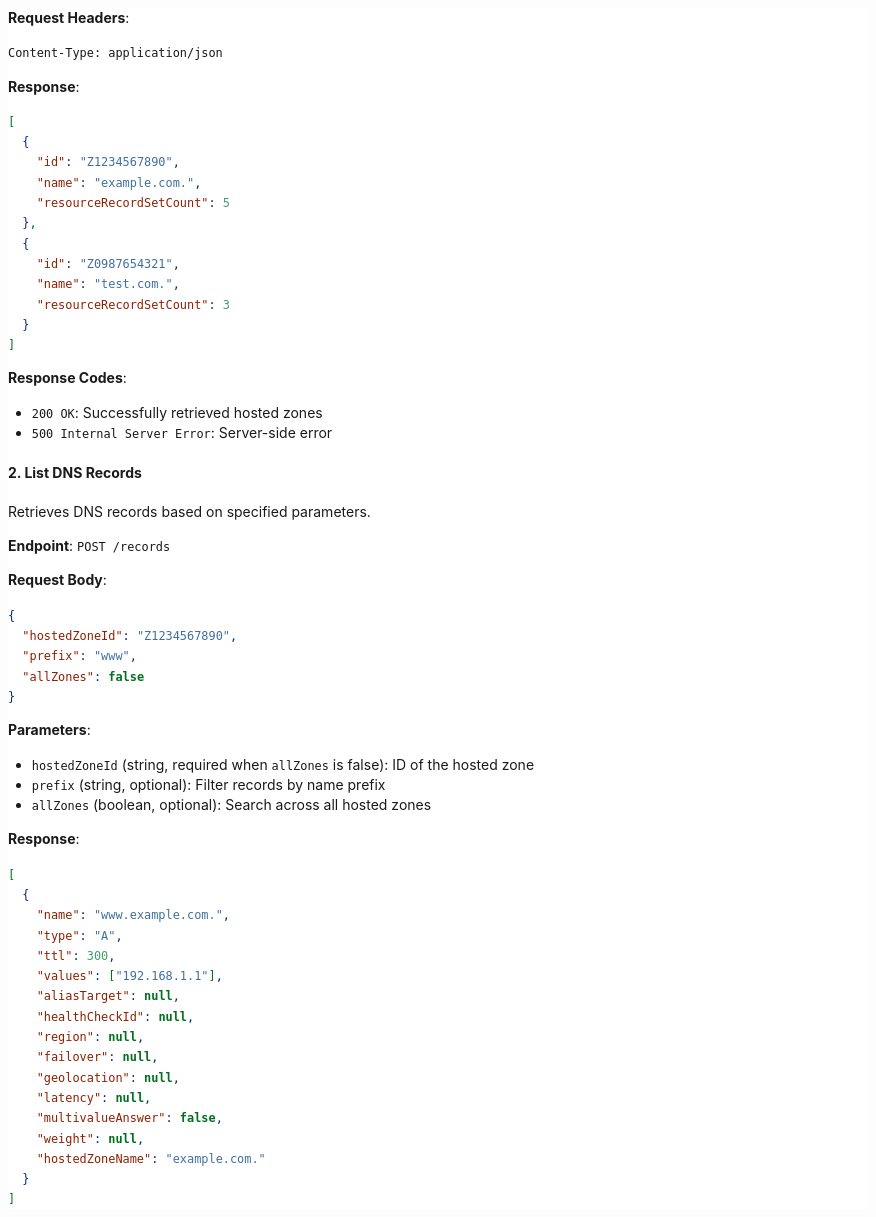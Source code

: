 **Request Headers**:
```
Content-Type: application/json
```

**Response**:
```json
[
  {
    "id": "Z1234567890",
    "name": "example.com.",
    "resourceRecordSetCount": 5
  },
  {
    "id": "Z0987654321",
    "name": "test.com.",
    "resourceRecordSetCount": 3
  }
]
```

**Response Codes**:
- `200 OK`: Successfully retrieved hosted zones
- `500 Internal Server Error`: Server-side error

#### 2. List DNS Records
Retrieves DNS records based on specified parameters.

**Endpoint**: `POST /records`

**Request Body**:
```json
{
  "hostedZoneId": "Z1234567890",
  "prefix": "www",
  "allZones": false
}
```

**Parameters**:
- `hostedZoneId` (string, required when `allZones` is false): ID of the hosted zone
- `prefix` (string, optional): Filter records by name prefix
- `allZones` (boolean, optional): Search across all hosted zones

**Response**:
```json
[
  {
    "name": "www.example.com.",
    "type": "A",
    "ttl": 300,
    "values": ["192.168.1.1"],
    "aliasTarget": null,
    "healthCheckId": null,
    "region": null,
    "failover": null,
    "geolocation": null,
    "latency": null,
    "multivalueAnswer": false,
    "weight": null,
    "hostedZoneName": "example.com."
  }
]
```
